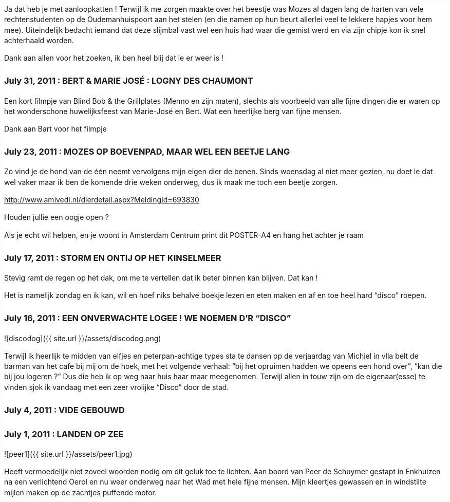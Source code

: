 Ja dat heb je met aanloopkatten ! Terwijl ik me zorgen maakte over het beestje was Mozes al dagen lang de harten van vele rechtenstudenten op de Oudemanhuispoort aan het stelen (en die namen op hun beurt allerlei veel te lekkere hapjes voor hem mee). Uiteindelijk bedacht iemand dat deze slijmbal vast wel een huis had waar die gemist werd en via zijn chipje kon ik snel achterhaald worden.

Dank aan allen voor het zoeken, ik ben heel blij dat ie er weer is !

### July 31, 2011 : BERT & MARIE JOSÉ : LOGNY DES CHAUMONT
Een kort filmpje van Blind Bob & the Grillplates (Menno en zijn maten), slechts als voorbeeld van alle fijne dingen die er waren op het wonderschone huwelijksfeest van Marie-José en Bert. Wat een heerlijke berg van fijne mensen.

Dank aan Bart voor het filmpje

### July 23, 2011 : MOZES OP BOEVENPAD, MAAR WEL EEN BEETJE LANG
Zo vind je de hond van de één neemt vervolgens mijn eigen dier de benen. Sinds woensdag al niet meer gezien, nu doet ie dat wel vaker maar ik ben de komende drie weken onderweg, dus ik maak me toch een beetje zorgen.

http://www.amivedi.nl/dierdetail.aspx?MeldingId=693830

Houden jullie een oogje open ?

Als je echt wil helpen, en je woont in Amsterdam Centrum print dit POSTER-A4 en hang het achter je raam

### July 17, 2011 : STORM EN ONTIJ OP HET KINSELMEER

Stevig ramt de regen op het dak, om me te vertellen dat ik beter binnen kan blijven. Dat kan !

Het is namelijk zondag en ik kan, wil en hoef niks behalve boekje lezen en eten maken en af en toe heel hard “disco” roepen.

### July 16, 2011 : EEN ONVERWACHTE LOGEE ! WE NOEMEN D’R “DISCO”

![discodog]({{ site.url }}/assets/discodog.png)

Terwijl ik heerlijk te midden van elfjes en peterpan-achtige types sta te dansen op de verjaardag van Michiel in vlla belt de barman van het cafe bij mij om de hoek, met het volgende verhaal: “bij het opruimen hadden we opeens een hond over”,  “kan die bij jou logeren ?” Dus die heb ik op weg naar huis haar maar meegenomen. Terwijl allen in touw zijn om de eigenaar(esse) te vinden sjok ik vandaag met een zeer vrolijke “Disco” door de stad.

### July 4, 2011 : VIDE GEBOUWD

### July 1, 2011 : LANDEN OP ZEE

![peer1]({{ site.url }}/assets/peer1.jpg)

Heeft vermoedelijk niet zoveel woorden nodig om dit geluk toe te lichten. Aan boord van Peer de Schuymer gestapt in Enkhuizen na een verlichtend Oerol en nu weer onderweg naar het Wad met hele fijne mensen. Mijn kleertjes gewassen en in windstilte mijlen maken op de zachtjes puffende motor.
